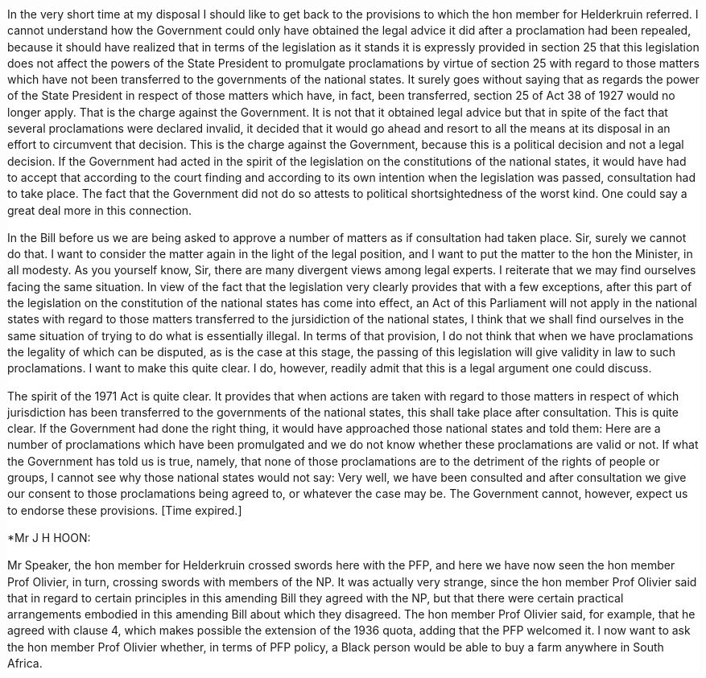 <p>In the very short time at my disposal I should like to get back to the provisions to which the hon member for Helderkruin referred. I cannot understand how the Government could only have obtained the legal advice it did after a proclamation had been repealed, because it should have realized that in terms of the legislation as it stands it is expressly provided in section 25 that this legislation does not affect the powers of the State President to promulgate proclamations by virtue of section 25 with regard to those matters which have not been transferred to the governments of the national states. It <span class="col_8511-8512" refersTo="page_0046"/>surely goes without saying that as regards the power of the State President in respect of those matters which have, in fact, been transferred, section 25 of Act 38 of 1927 would no longer apply. That is the charge against the Government. It is not that it obtained legal advice but that in spite of the fact that several proclamations were declared invalid, it decided that it would go ahead and resort to all the means at its disposal in an effort to circumvent that decision. This is the charge against the Government, because this is a political decision and not a legal decision. If the Government had acted in the spirit of the legislation on the constitutions of the national states, it would have had to accept that according to the court finding and according to its own intention when the legislation was passed, consultation had to take place. The fact that the Government did not do so attests to political shortsightedness of the worst kind. One could say a great deal more in this connection.</p>

<p>In the Bill before us we are being asked to approve a number of matters as if consultation had taken place. Sir, surely we cannot do that. I want to consider the matter again in the light of the legal position, and I want to put the matter to the hon the Minister, in all modesty. As you yourself know, Sir, there are many divergent views among legal experts. I reiterate that we may find ourselves facing the same situation. In view of the fact that the legislation very clearly provides that with a few exceptions, after this part of the legislation on the constitution of the national states has come into effect, an Act of this Parliament will not apply in the national states with regard to those matters transferred to the jursidiction of the national states, I think that we shall find ourselves in the same situation of trying to do what is essentially illegal. In terms of that provision, I do not think that when we have proclamations the legality of which can be disputed, as is the case at this stage, the passing of this legislation will give validity in law to such proclamations. I want to make this quite clear. I do, however, readily admit that this is a legal argument one could discuss.</p>

<p>The spirit of the 1971 Act is quite clear. It provides that when actions are taken with regard to those matters in respect of which jurisdiction has been transferred to the governments of the national states, this shall take place after consultation. This is quite clear. If the Government had done the right thing, it would have approached those national states and told them: Here are a number of proclamations which have been promulgated and we do not know whether these proclamations are valid or not. If what the Government has told us is true, namely, that none of those proclamations are to the detriment of the rights of people or groups, I cannot see why those national states would not say: Very well, we have been consulted and after consultation we give our consent to those proclamations being agreed to, or whatever the case may be. The Government cannot, however, expect us to endorse these provisions. [Time expired.]</p>

</speech>

<speech by="#hoon">

<from>*Mr <person refersTo="hansard_za">J H HOON</person>:</from>

<p>Mr Speaker, the hon member for Helderkruin crossed swords here with the PFP, and here we have now seen the hon member Prof Olivier, in turn, crossing swords with members of the NP. It was actually very strange, since the hon member Prof Olivier said that in regard to certain principles in this amending Bill they agreed with the NP, but that there were certain practical arrangements embodied in this amending Bill about which they disagreed. The hon member Prof Olivier said, for example, that he agreed with clause 4, which makes possible the extension of the 1936 quota, adding that the PFP welcomed it. I now want to ask the hon member Prof Olivier whether, in terms of PFP policy, a Black person would be able to buy a farm anywhere in South Africa.</p>
